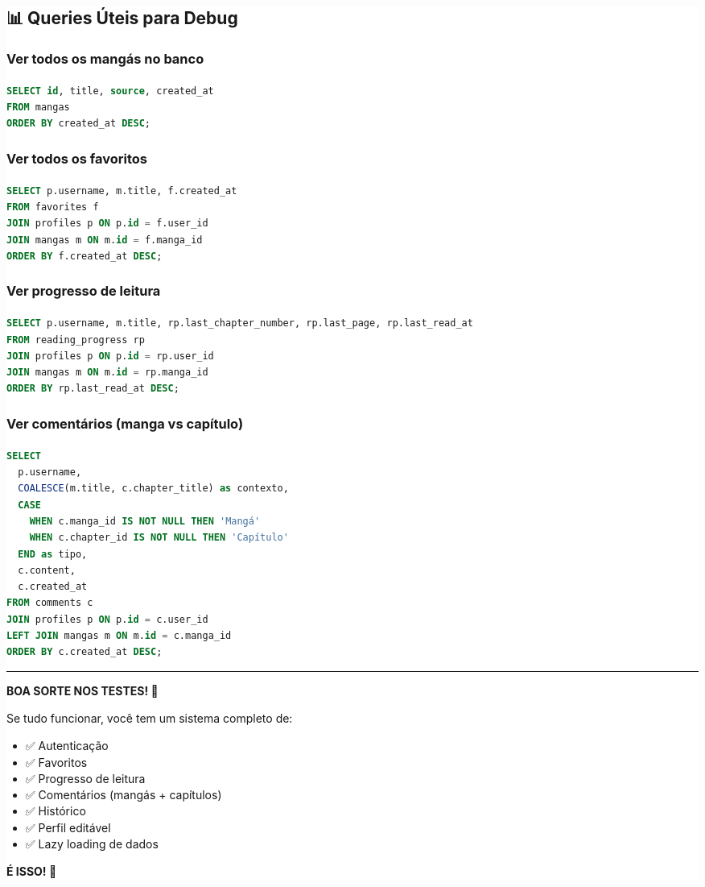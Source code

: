 
## 📊 Queries Úteis para Debug

### Ver todos os mangás no banco
```sql
SELECT id, title, source, created_at 
FROM mangas 
ORDER BY created_at DESC;
```

### Ver todos os favoritos
```sql
SELECT p.username, m.title, f.created_at
FROM favorites f
JOIN profiles p ON p.id = f.user_id
JOIN mangas m ON m.id = f.manga_id
ORDER BY f.created_at DESC;
```

### Ver progresso de leitura
```sql
SELECT p.username, m.title, rp.last_chapter_number, rp.last_page, rp.last_read_at
FROM reading_progress rp
JOIN profiles p ON p.id = rp.user_id
JOIN mangas m ON m.id = rp.manga_id
ORDER BY rp.last_read_at DESC;
```

### Ver comentários (manga vs capítulo)
```sql
SELECT 
  p.username,
  COALESCE(m.title, c.chapter_title) as contexto,
  CASE 
    WHEN c.manga_id IS NOT NULL THEN 'Mangá'
    WHEN c.chapter_id IS NOT NULL THEN 'Capítulo'
  END as tipo,
  c.content,
  c.created_at
FROM comments c
JOIN profiles p ON p.id = c.user_id
LEFT JOIN mangas m ON m.id = c.manga_id
ORDER BY c.created_at DESC;
```

---

**BOA SORTE NOS TESTES! 🚀**

Se tudo funcionar, você tem um sistema completo de:
- ✅ Autenticação
- ✅ Favoritos
- ✅ Progresso de leitura
- ✅ Comentários (mangás + capítulos)
- ✅ Histórico
- ✅ Perfil editável
- ✅ Lazy loading de dados

**É ISSO! 🎉**
